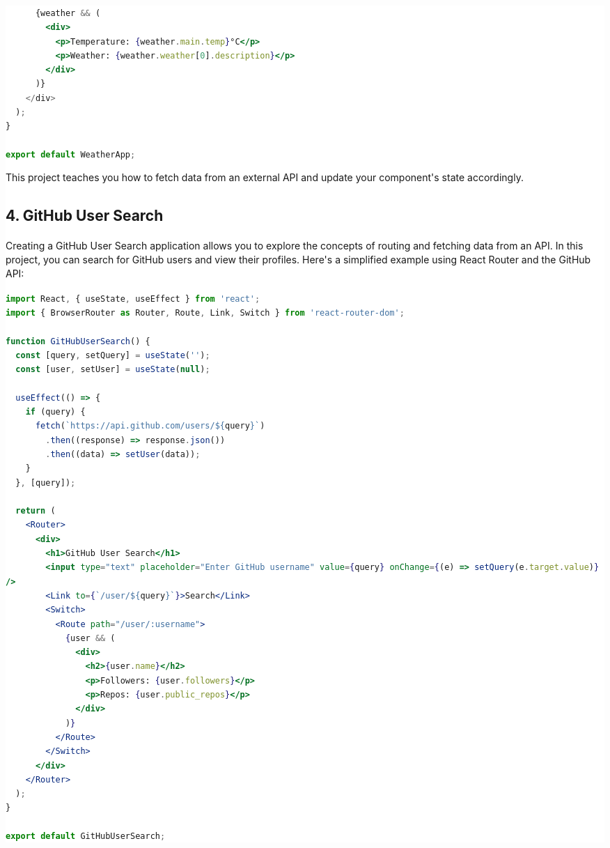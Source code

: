 ```jsx
      {weather && (
        <div>
          <p>Temperature: {weather.main.temp}°C</p>
          <p>Weather: {weather.weather[0].description}</p>
        </div>
      )}
    </div>
  );
}

export default WeatherApp;
```

This project teaches you how to fetch data from an external API and update your component's state accordingly.

## 4. GitHub User Search

Creating a GitHub User Search application allows you to explore the concepts of routing and fetching data from an API. In this project, you can search for GitHub users and view their profiles. Here's a simplified example using React Router and the GitHub API:

```jsx
import React, { useState, useEffect } from 'react';
import { BrowserRouter as Router, Route, Link, Switch } from 'react-router-dom';

function GitHubUserSearch() {
  const [query, setQuery] = useState('');
  const [user, setUser] = useState(null);

  useEffect(() => {
    if (query) {
      fetch(`https://api.github.com/users/${query}`)
        .then((response) => response.json())
        .then((data) => setUser(data));
    }
  }, [query]);

  return (
    <Router>
      <div>
        <h1>GitHub User Search</h1>
        <input type="text" placeholder="Enter GitHub username" value={query} onChange={(e) => setQuery(e.target.value)} />
        <Link to={`/user/${query}`}>Search</Link>
        <Switch>
          <Route path="/user/:username">
            {user && (
              <div>
                <h2>{user.name}</h2>
                <p>Followers: {user.followers}</p>
                <p>Repos: {user.public_repos}</p>
              </div>
            )}
          </Route>
        </Switch>
      </div>
    </Router>
  );
}

export default GitHubUserSearch;
```
